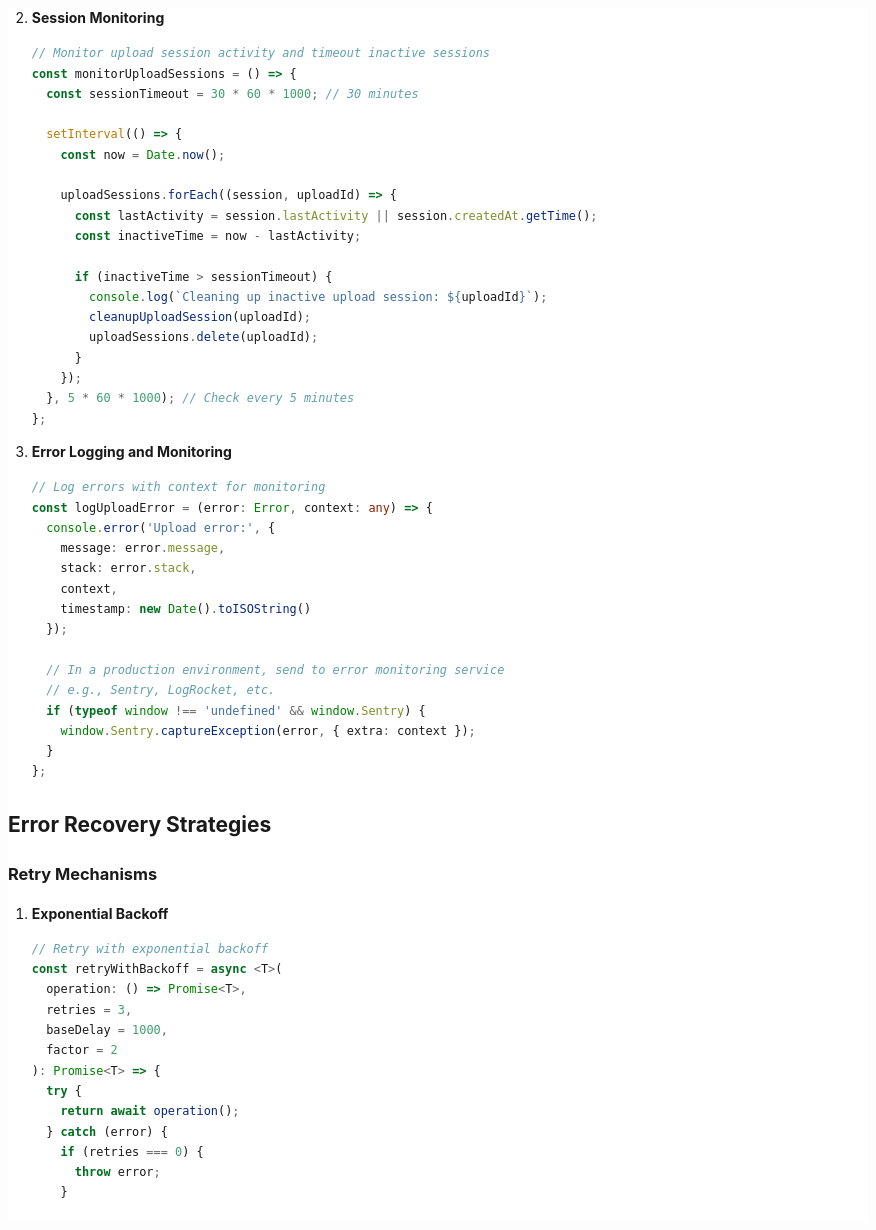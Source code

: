    ```typescript
   ```

2. **Session Monitoring**
   ```typescript
   // Monitor upload session activity and timeout inactive sessions
   const monitorUploadSessions = () => {
     const sessionTimeout = 30 * 60 * 1000; // 30 minutes
     
     setInterval(() => {
       const now = Date.now();
       
       uploadSessions.forEach((session, uploadId) => {
         const lastActivity = session.lastActivity || session.createdAt.getTime();
         const inactiveTime = now - lastActivity;
         
         if (inactiveTime > sessionTimeout) {
           console.log(`Cleaning up inactive upload session: ${uploadId}`);
           cleanupUploadSession(uploadId);
           uploadSessions.delete(uploadId);
         }
       });
     }, 5 * 60 * 1000); // Check every 5 minutes
   };
   ```

3. **Error Logging and Monitoring**
   ```typescript
   // Log errors with context for monitoring
   const logUploadError = (error: Error, context: any) => {
     console.error('Upload error:', {
       message: error.message,
       stack: error.stack,
       context,
       timestamp: new Date().toISOString()
     });
     
     // In a production environment, send to error monitoring service
     // e.g., Sentry, LogRocket, etc.
     if (typeof window !== 'undefined' && window.Sentry) {
       window.Sentry.captureException(error, { extra: context });
     }
   };
   ```

## Error Recovery Strategies

### Retry Mechanisms

1. **Exponential Backoff**
   ```typescript
   // Retry with exponential backoff
   const retryWithBackoff = async <T>(
     operation: () => Promise<T>,
     retries = 3,
     baseDelay = 1000,
     factor = 2
   ): Promise<T> => {
     try {
       return await operation();
     } catch (error) {
       if (retries === 0) {
         throw error;
       }
       
   ```
